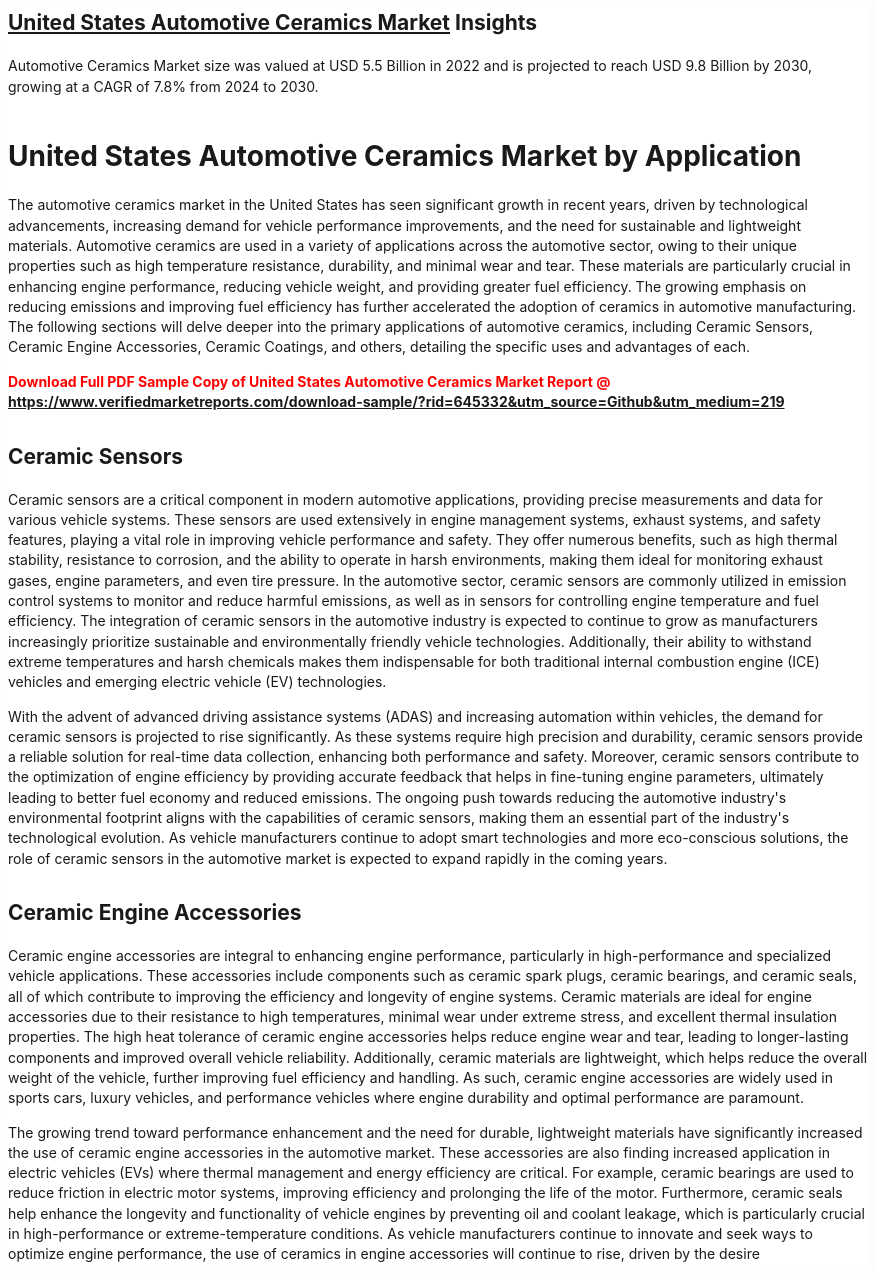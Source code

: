 <h2><a href="https://www.verifiedmarketreports.com/download-sample/?rid=645332&amp;utm_source=Github&amp;utm_medium=219" target="_blank">United States Automotive Ceramics Market</a> Insights</h2><p>Automotive Ceramics Market size was valued at USD 5.5 Billion in 2022 and is projected to reach USD 9.8 Billion by 2030, growing at a CAGR of 7.8% from 2024 to 2030.</p><p> <h1>United States Automotive Ceramics Market by Application</h1> <p>The automotive ceramics market in the United States has seen significant growth in recent years, driven by technological advancements, increasing demand for vehicle performance improvements, and the need for sustainable and lightweight materials. Automotive ceramics are used in a variety of applications across the automotive sector, owing to their unique properties such as high temperature resistance, durability, and minimal wear and tear. These materials are particularly crucial in enhancing engine performance, reducing vehicle weight, and providing greater fuel efficiency. The growing emphasis on reducing emissions and improving fuel efficiency has further accelerated the adoption of ceramics in automotive manufacturing. The following sections will delve deeper into the primary applications of automotive ceramics, including Ceramic Sensors, Ceramic Engine Accessories, Ceramic Coatings, and others, detailing the specific uses and advantages of each. <p><strong><p><span class=""><span style="color: #ff0000;"><strong>Download Full PDF Sample Copy of United States Automotive Ceramics Market Report</strong> @ </span><a href="https://www.verifiedmarketreports.com/download-sample/?rid=645332&amp;utm_source=Github&amp;utm_medium=219" target="_blank">https://www.verifiedmarketreports.com/download-sample/?rid=645332&amp;utm_source=Github&amp;utm_medium=219</a></span></p></strong></p> <h2>Ceramic Sensors</h2> <p>Ceramic sensors are a critical component in modern automotive applications, providing precise measurements and data for various vehicle systems. These sensors are used extensively in engine management systems, exhaust systems, and safety features, playing a vital role in improving vehicle performance and safety. They offer numerous benefits, such as high thermal stability, resistance to corrosion, and the ability to operate in harsh environments, making them ideal for monitoring exhaust gases, engine parameters, and even tire pressure. In the automotive sector, ceramic sensors are commonly utilized in emission control systems to monitor and reduce harmful emissions, as well as in sensors for controlling engine temperature and fuel efficiency. The integration of ceramic sensors in the automotive industry is expected to continue to grow as manufacturers increasingly prioritize sustainable and environmentally friendly vehicle technologies. Additionally, their ability to withstand extreme temperatures and harsh chemicals makes them indispensable for both traditional internal combustion engine (ICE) vehicles and emerging electric vehicle (EV) technologies.</p> <p>With the advent of advanced driving assistance systems (ADAS) and increasing automation within vehicles, the demand for ceramic sensors is projected to rise significantly. As these systems require high precision and durability, ceramic sensors provide a reliable solution for real-time data collection, enhancing both performance and safety. Moreover, ceramic sensors contribute to the optimization of engine efficiency by providing accurate feedback that helps in fine-tuning engine parameters, ultimately leading to better fuel economy and reduced emissions. The ongoing push towards reducing the automotive industry's environmental footprint aligns with the capabilities of ceramic sensors, making them an essential part of the industry's technological evolution. As vehicle manufacturers continue to adopt smart technologies and more eco-conscious solutions, the role of ceramic sensors in the automotive market is expected to expand rapidly in the coming years.</p> <h2>Ceramic Engine Accessories</h2> <p>Ceramic engine accessories are integral to enhancing engine performance, particularly in high-performance and specialized vehicle applications. These accessories include components such as ceramic spark plugs, ceramic bearings, and ceramic seals, all of which contribute to improving the efficiency and longevity of engine systems. Ceramic materials are ideal for engine accessories due to their resistance to high temperatures, minimal wear under extreme stress, and excellent thermal insulation properties. The high heat tolerance of ceramic engine accessories helps reduce engine wear and tear, leading to longer-lasting components and improved overall vehicle reliability. Additionally, ceramic materials are lightweight, which helps reduce the overall weight of the vehicle, further improving fuel efficiency and handling. As such, ceramic engine accessories are widely used in sports cars, luxury vehicles, and performance vehicles where engine durability and optimal performance are paramount.</p> <p>The growing trend toward performance enhancement and the need for durable, lightweight materials have significantly increased the use of ceramic engine accessories in the automotive market. These accessories are also finding increased application in electric vehicles (EVs) where thermal management and energy efficiency are critical. For example, ceramic bearings are used to reduce friction in electric motor systems, improving efficiency and prolonging the life of the motor. Furthermore, ceramic seals help enhance the longevity and functionality of vehicle engines by preventing oil and coolant leakage, which is particularly crucial in high-performance or extreme-temperature conditions. As vehicle manufacturers continue to innovate and seek ways to optimize engine performance, the use of ceramics in engine accessories will continue to rise, driven by the desire